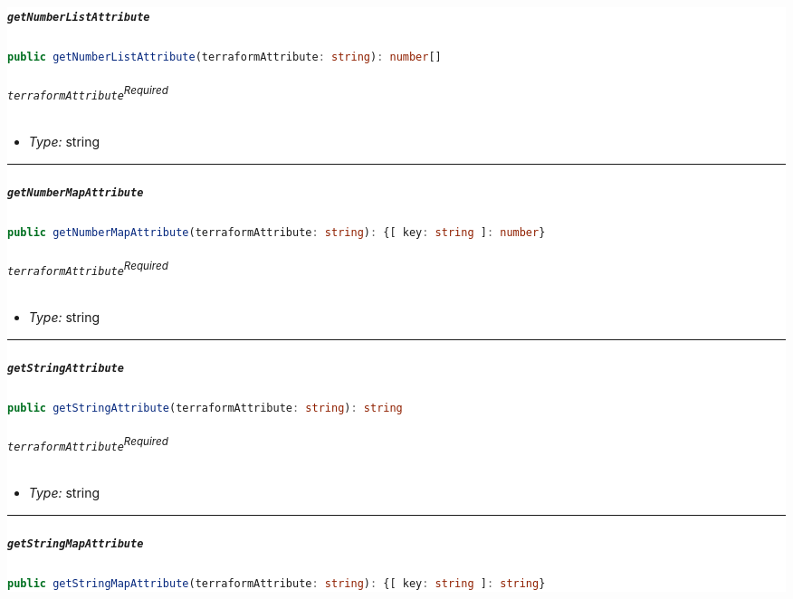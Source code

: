 
##### `getNumberListAttribute` <a name="getNumberListAttribute" id="@cdktf/provider-vault.dataVaultIdentityGroup.DataVaultIdentityGroup.getNumberListAttribute"></a>

```typescript
public getNumberListAttribute(terraformAttribute: string): number[]
```

###### `terraformAttribute`<sup>Required</sup> <a name="terraformAttribute" id="@cdktf/provider-vault.dataVaultIdentityGroup.DataVaultIdentityGroup.getNumberListAttribute.parameter.terraformAttribute"></a>

- *Type:* string

---

##### `getNumberMapAttribute` <a name="getNumberMapAttribute" id="@cdktf/provider-vault.dataVaultIdentityGroup.DataVaultIdentityGroup.getNumberMapAttribute"></a>

```typescript
public getNumberMapAttribute(terraformAttribute: string): {[ key: string ]: number}
```

###### `terraformAttribute`<sup>Required</sup> <a name="terraformAttribute" id="@cdktf/provider-vault.dataVaultIdentityGroup.DataVaultIdentityGroup.getNumberMapAttribute.parameter.terraformAttribute"></a>

- *Type:* string

---

##### `getStringAttribute` <a name="getStringAttribute" id="@cdktf/provider-vault.dataVaultIdentityGroup.DataVaultIdentityGroup.getStringAttribute"></a>

```typescript
public getStringAttribute(terraformAttribute: string): string
```

###### `terraformAttribute`<sup>Required</sup> <a name="terraformAttribute" id="@cdktf/provider-vault.dataVaultIdentityGroup.DataVaultIdentityGroup.getStringAttribute.parameter.terraformAttribute"></a>

- *Type:* string

---

##### `getStringMapAttribute` <a name="getStringMapAttribute" id="@cdktf/provider-vault.dataVaultIdentityGroup.DataVaultIdentityGroup.getStringMapAttribute"></a>

```typescript
public getStringMapAttribute(terraformAttribute: string): {[ key: string ]: string}
```

